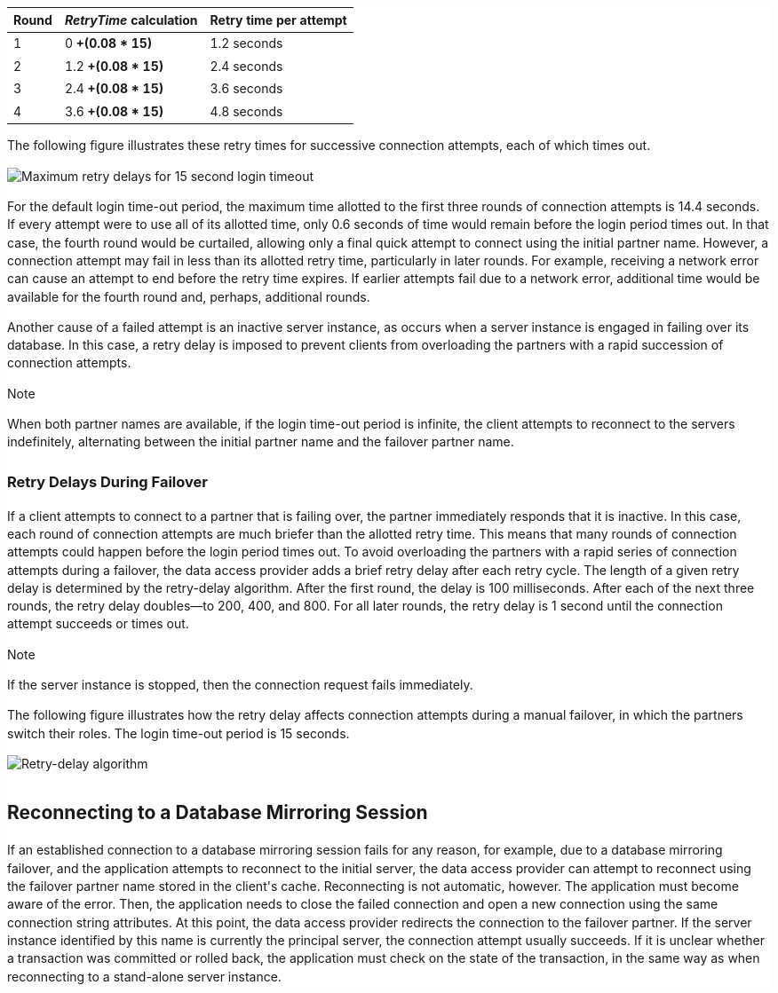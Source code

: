 |Round|*RetryTime* calculation|Retry time per attempt|  
|-----------|-----------------------------|----------------------------|  
|1|0 **+(**0.08 **\*** 15**)**|1.2 seconds|  
|2|1.2 **+(**0.08 **\*** 15**)**|2.4 seconds|  
|3|2.4 **+(**0.08 **\*** 15**)**|3.6 seconds|  
|4|3.6 **+(**0.08 **\*** 15**)**|4.8 seconds|  
  
 The following figure illustrates these retry times for successive connection attempts, each of which times out.  
  
 ![Maximum retry delays for 15 second login timeout](../../database-engine/database-mirroring/media/dbm-retry-algorithm.gif "Maximum retry delays for 15 second login timeout")  
  
 For the default login time-out period, the maximum time allotted to the first three rounds of connection attempts is 14.4 seconds. If every attempt were to use all of its allotted time, only 0.6 seconds of time would remain before the login period times out. In that case, the fourth round would be curtailed, allowing only a final quick attempt to connect using the initial partner name. However, a connection attempt may fail in less than its allotted retry time, particularly in later rounds. For example, receiving a network error can cause an attempt to end before the retry time expires. If earlier attempts fail due to a network error, additional time would be available for the fourth round and, perhaps, additional rounds.  
  
 Another cause of a failed attempt is an inactive server instance, as occurs when a server instance is engaged in failing over its database. In this case, a retry delay is imposed to prevent clients from overloading the partners with a rapid succession of connection attempts.  
  
> [!NOTE]  
>  When both partner names are available, if the login time-out period is infinite, the client attempts to reconnect to the servers indefinitely, alternating between the initial partner name and the failover partner name.  
  
  
### Retry Delays During Failover  
 If a client attempts to connect to a partner that is failing over, the partner immediately responds that it is inactive. In this case, each round of connection attempts are much briefer than the allotted retry time. This means that many rounds of connection attempts could happen before the login period times out. To avoid overloading the partners with a rapid series of connection attempts during a failover, the data access provider adds a brief retry delay after each retry cycle. The length of a given retry delay is determined by the retry-delay algorithm. After the first round, the delay is 100 milliseconds. After each of the next three rounds, the retry delay doubles—to 200, 400, and 800. For all later rounds, the retry delay is 1 second until the connection attempt succeeds or times out.  
  
> [!NOTE]  
>  If the server instance is stopped, then the connection request fails immediately.  
  
 The following figure illustrates how the retry delay affects connection attempts during a manual failover, in which the partners switch their roles. The login time-out period is 15 seconds.  
  
 ![Retry-delay algorithm](../../database-engine/database-mirroring/media/dbm-retry-delay-algorithm.gif "Retry-delay algorithm")  
  
##  <a name="Reconnecting"></a> Reconnecting to a Database Mirroring Session  
 If an established connection to a database mirroring session fails for any reason, for example, due to a database mirroring failover, and the application attempts to reconnect to the initial server, the data access provider can attempt to reconnect using the failover partner name stored in the client's cache. Reconnecting is not automatic, however. The application must become aware of the error. Then, the application needs to close the failed connection and open a new connection using the same connection string attributes. At this point, the data access provider redirects the connection to the failover partner. If the server instance identified by this name is currently the principal server, the connection attempt usually succeeds. If it is unclear whether a transaction was committed or rolled back, the application must check on the state of the transaction, in the same way as when reconnecting to a stand-alone server instance.  
  